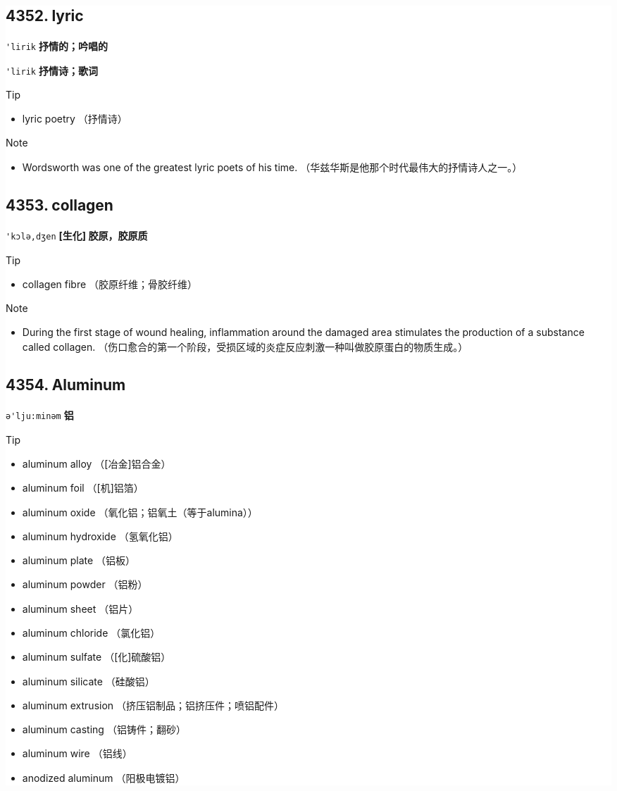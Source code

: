 ## 4352. lyric

`'lirik`  **抒情的；吟唱的**

`'lirik`  **抒情诗；歌词**

> [!TIP]
>
> - lyric poetry （抒情诗）
>

> [!NOTE]
>
> - Wordsworth was one of the greatest lyric poets of his time. （华兹华斯是他那个时代最伟大的抒情诗人之一。）
>

## 4353. collagen

`'kɔlə,dʒen`  **[生化] 胶原，胶原质**

> [!TIP]
>
> - collagen fibre （胶原纤维；骨胶纤维）
>

> [!NOTE]
>
> - During the first stage of wound healing, inflammation around the damaged area stimulates the production of a substance called collagen. （伤口愈合的第一个阶段，受损区域的炎症反应刺激一种叫做胶原蛋白的物质生成。）
>

## 4354. Aluminum

`ə'lju:minəm`  **铝**

> [!TIP]
>
> - aluminum alloy （[冶金]铝合金）
>
> - aluminum foil （[机]铝箔）
>
> - aluminum oxide （氧化铝；铝氧土（等于alumina））
>
> - aluminum hydroxide （氢氧化铝）
>
> - aluminum plate （铝板）
>
> - aluminum powder （铝粉）
>
> - aluminum sheet （铝片）
>
> - aluminum chloride （氯化铝）
>
> - aluminum sulfate （[化]硫酸铝）
>
> - aluminum silicate （硅酸铝）
>
> - aluminum extrusion （挤压铝制品；铝挤压件；喷铝配件）
>
> - aluminum casting （铝铸件；翻砂）
>
> - aluminum wire （铝线）
>
> - anodized aluminum （阳极电镀铝）
>